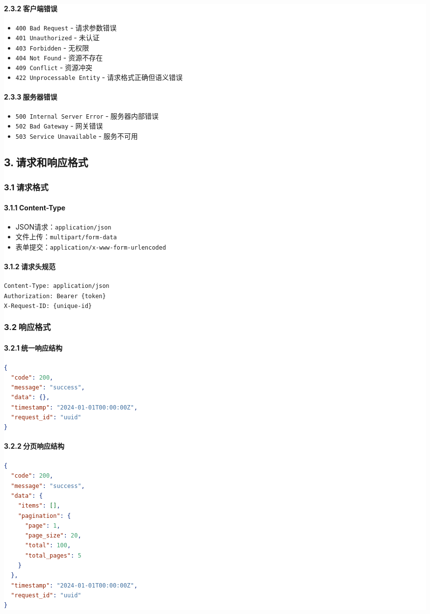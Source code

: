 #### 2.3.2 客户端错误
- `400 Bad Request` - 请求参数错误
- `401 Unauthorized` - 未认证
- `403 Forbidden` - 无权限
- `404 Not Found` - 资源不存在
- `409 Conflict` - 资源冲突
- `422 Unprocessable Entity` - 请求格式正确但语义错误

#### 2.3.3 服务器错误
- `500 Internal Server Error` - 服务器内部错误
- `502 Bad Gateway` - 网关错误
- `503 Service Unavailable` - 服务不可用

## 3. 请求和响应格式

### 3.1 请求格式

#### 3.1.1 Content-Type
- JSON请求：`application/json`
- 文件上传：`multipart/form-data`
- 表单提交：`application/x-www-form-urlencoded`

#### 3.1.2 请求头规范
```
Content-Type: application/json
Authorization: Bearer {token}
X-Request-ID: {unique-id}
```

### 3.2 响应格式

#### 3.2.1 统一响应结构
```json
{
  "code": 200,
  "message": "success",
  "data": {},
  "timestamp": "2024-01-01T00:00:00Z",
  "request_id": "uuid"
}
```

#### 3.2.2 分页响应结构
```json
{
  "code": 200,
  "message": "success",
  "data": {
    "items": [],
    "pagination": {
      "page": 1,
      "page_size": 20,
      "total": 100,
      "total_pages": 5
    }
  },
  "timestamp": "2024-01-01T00:00:00Z",
  "request_id": "uuid"
}
```
